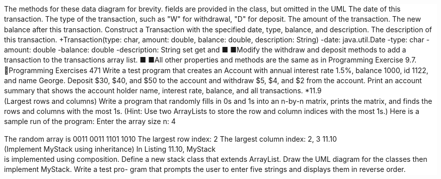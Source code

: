 The 
methods for these data
diagram for brevity.
fields are provided in the class, but omitted in the UML
The date of this transaction.
The type of the transaction, such as "W" for withdrawal,
  "D" for deposit.
The amount of the transaction.
The new balance after this transaction.
Construct a Transaction with the specified date, type,
   balance, and description.
The description of this transaction.
+Transaction(type: char,
 amount: double, balance:
 double, description: String)
-date: java.util.Date
-type: char
-amount: double
-balance: double
-description: String
set
get and
■
■Modify the withdraw and deposit methods to add a transaction to the 
transactions array list.
■
■All other properties and methods are the same as in Programming Exercise 9.7.
Programming Exercises  471
Write a test program that creates an Account with annual interest rate 1.5%, 
balance 1000, id 1122, and name George. Deposit $30, $40, and $50 to the 
account and withdraw $5, $4, and $2 from the account. Print an account summary 
that shows the account holder name, interest rate, balance, and all transactions.
	 *11.9	
(Largest rows and columns) Write a program that randomly fills in 0s and 1s 
into an n-by-n matrix, prints the matrix, and finds the rows and columns with the 
most 1s. (Hint: Use two ArrayLists to store the row and column indices with 
the most 1s.) Here is a sample run of the program:
Enter the array size n: 4 
 
The random array is
0011
0011
1101
1010
The largest row index: 2
The largest column index: 2, 3
	 11.10	
(Implement MyStack using inheritance) In Listing 11.10, MyStack  
is implemented using composition. Define a new stack class that extends 
ArrayList.
Draw the UML diagram for the classes then implement MyStack. Write a test pro-
gram that prompts the user to enter five strings and displays them in reverse order.
	